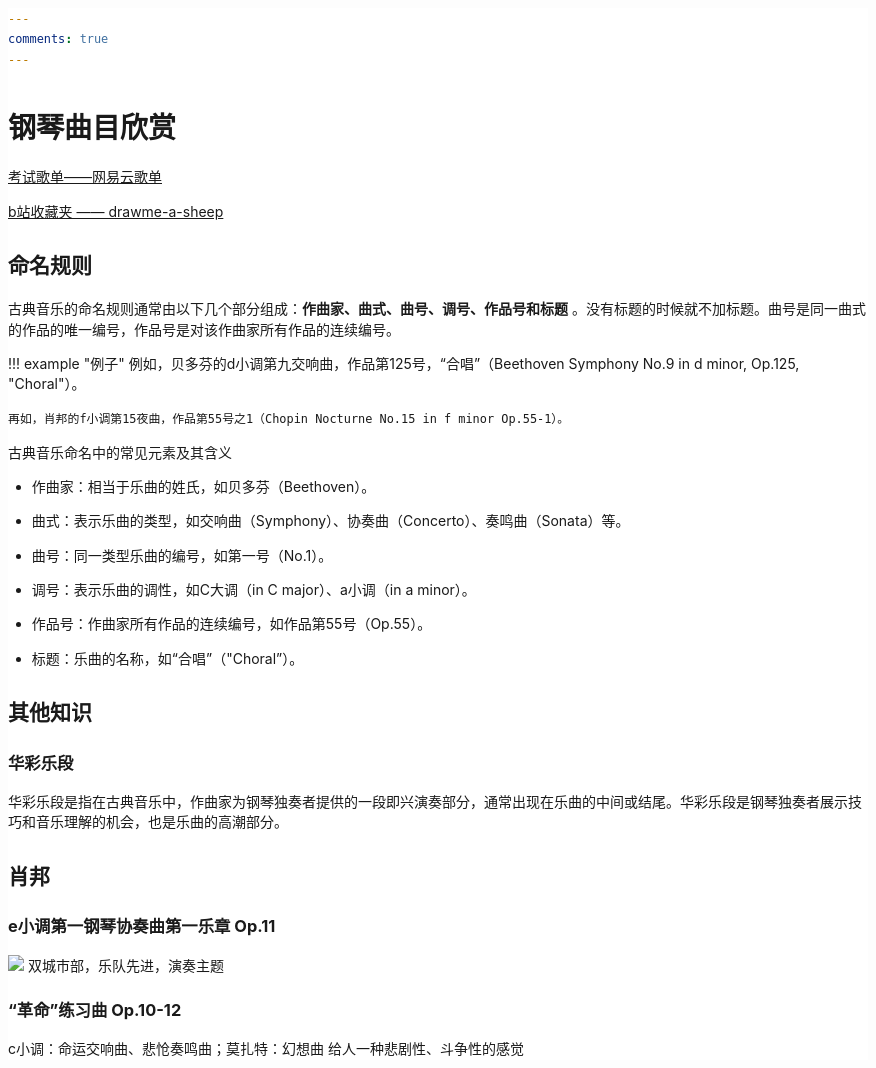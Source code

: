 ```yaml
---
comments: true
---
```

# 钢琴曲目欣赏

[考试歌单——网易云歌单](http://163cn.tv/xE63rhC)

[b站收藏夹 —— drawme-a-sheep](https://www.bilibili.com/medialist/detail/ml3410969660)
## 命名规则

古典音乐的命名规则通常由以下几个部分组成：**‌作曲家、‌曲式、‌曲号、‌调号、‌作品号和‌标题** 。没有标题的时候就不加标题。曲号是同一曲式的作品的唯一编号，作品号是对该作曲家所有作品的连续编号。

!!! example "例子"
    例如，‌贝多芬的‌d小调第九交响曲，作品第125号，“合唱”（Beethoven Symphony No.9 in d minor, Op.125, "Choral"）。

    再如，‌肖邦的‌f小调第15夜曲，作品第55号之1（Chopin Nocturne No.15 in f minor Op.55-1）。

古典音乐命名中的常见元素及其含义
- ‌作曲家‌：相当于乐曲的姓氏，如贝多芬（Beethoven）。

- 曲式‌：表示乐曲的类型，如交响曲（Symphony）、协奏曲（Concerto）、奏鸣曲（Sonata）等。

- 曲号‌：同一类型乐曲的编号，如第一号（No.1）。

- 调号‌：表示乐曲的调性，如C大调（in C major）、a小调（in a minor）。

- 作品号‌：作曲家所有作品的连续编号，如作品第55号（Op.55）。

- 标题‌：乐曲的名称，如“合唱”（"Choral”）。


## 其他知识

### 华彩乐段
华彩乐段是指在古典音乐中，作曲家为钢琴独奏者提供的一段即兴演奏部分，通常出现在乐曲的中间或结尾。华彩乐段是钢琴独奏者展示技巧和音乐理解的机会，也是乐曲的高潮部分。


## 肖邦
### e小调第一钢琴协奏曲第一乐章 Op.11
![](https://philfan-pic.oss-cn-beijing.aliyuncs.com/img/20241015152330.png)
双城市部，乐队先进，演奏主题

<iframe src="//player.bilibili.com/player.html?isOutside=true&aid=927471645&bvid=BV19K4y1f7HG&cid=246552208&p=1&autoplay=0" scrolling="no" border="0" frameborder="no" framespacing="0" allowfullscreen="true" width="100%" height="500px"></iframe>


### “革命”练习曲 Op.10-12
c小调：命运交响曲、悲怆奏鸣曲；莫扎特：幻想曲
给人一种悲剧性、斗争性的感觉
